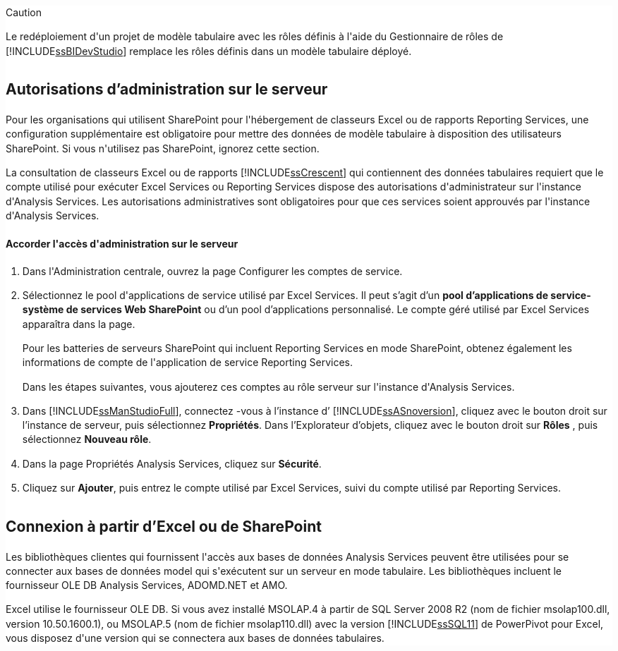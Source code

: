 > [!CAUTION]  
>  Le redéploiement d'un projet de modèle tabulaire avec les rôles définis à l'aide du Gestionnaire de rôles de [!INCLUDE[ssBIDevStudio](../../includes/ssbidevstudio-md.md)] remplace les rôles définis dans un modèle tabulaire déployé.  
  
##  <a name="administrative-permissions-on-the-server"></a><a name="bkmk_admin"></a>Autorisations d’administration sur le serveur  
 Pour les organisations qui utilisent SharePoint pour l'hébergement de classeurs Excel ou de rapports Reporting Services, une configuration supplémentaire est obligatoire pour mettre des données de modèle tabulaire à disposition des utilisateurs SharePoint. Si vous n'utilisez pas SharePoint, ignorez cette section.  
  
 La consultation de classeurs Excel ou de rapports [!INCLUDE[ssCrescent](../../includes/sscrescent-md.md)] qui contiennent des données tabulaires requiert que le compte utilisé pour exécuter Excel Services ou Reporting Services dispose des autorisations d'administrateur sur l'instance d'Analysis Services. Les autorisations administratives sont obligatoires pour que ces services soient approuvés par l'instance d'Analysis Services.  
  
#### <a name="grant-administrative-access-on-the-server"></a>Accorder l'accès d'administration sur le serveur  
  
1.  Dans l'Administration centrale, ouvrez la page Configurer les comptes de service.  
  
2.  Sélectionnez le pool d'applications de service utilisé par Excel Services. Il peut s’agit d’un **pool d’applications de service-système de services Web SharePoint** ou d’un pool d’applications personnalisé. Le compte géré utilisé par Excel Services apparaîtra dans la page.  
  
     Pour les batteries de serveurs SharePoint qui incluent Reporting Services en mode SharePoint, obtenez également les informations de compte de l'application de service Reporting Services.  
  
     Dans les étapes suivantes, vous ajouterez ces comptes au rôle serveur sur l'instance d'Analysis Services.  
  
3.  Dans [!INCLUDE[ssManStudioFull](../../includes/ssmanstudiofull-md.md)], connectez -vous à l’instance d’ [!INCLUDE[ssASnoversion](../../includes/ssasnoversion-md.md)], cliquez avec le bouton droit sur l’instance de serveur, puis sélectionnez **Propriétés**. Dans l’Explorateur d’objets, cliquez avec le bouton droit sur **Rôles** , puis sélectionnez **Nouveau rôle**.  
  
4.  Dans la page Propriétés Analysis Services, cliquez sur **Sécurité**.  
  
5.  Cliquez sur **Ajouter**, puis entrez le compte utilisé par Excel Services, suivi du compte utilisé par Reporting Services.  
  
##  <a name="connecting-from-excel-or-sharepoint"></a><a name="bkmk_excelconn"></a>Connexion à partir d’Excel ou de SharePoint  
 Les bibliothèques clientes qui fournissent l'accès aux bases de données Analysis Services peuvent être utilisées pour se connecter aux bases de données model qui s'exécutent sur un serveur en mode tabulaire. Les bibliothèques incluent le fournisseur OLE DB Analysis Services, ADOMD.NET et AMO.  
  
 Excel utilise le fournisseur OLE DB. Si vous avez installé MSOLAP.4 à partir de SQL Server 2008 R2 (nom de fichier msolap100.dll, version 10.50.1600.1), ou MSOLAP.5 (nom de fichier msolap110.dll) avec la version [!INCLUDE[ssSQL11](../../includes/sssql11-md.md)] de PowerPivot pour Excel, vous disposez d'une version qui se connectera aux bases de données tabulaires.  
  